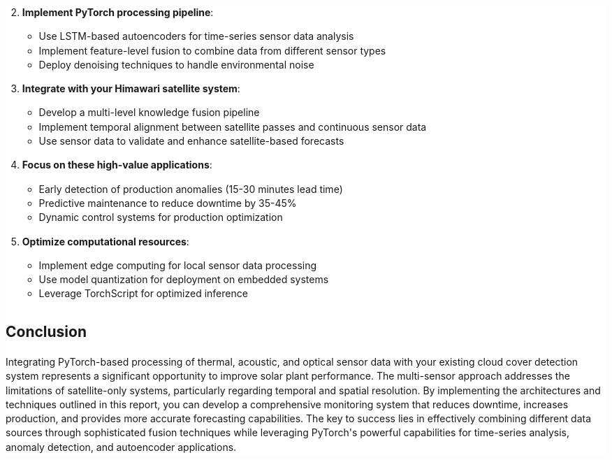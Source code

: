 2. **Implement PyTorch processing pipeline**:
   - Use LSTM-based autoencoders for time-series sensor data analysis
   - Implement feature-level fusion to combine data from different sensor types
   - Deploy denoising techniques to handle environmental noise

3. **Integrate with your Himawari satellite system**:
   - Develop a multi-level knowledge fusion pipeline
   - Implement temporal alignment between satellite passes and continuous sensor data
   - Use sensor data to validate and enhance satellite-based forecasts

4. **Focus on these high-value applications**:
   - Early detection of production anomalies (15-30 minutes lead time)
   - Predictive maintenance to reduce downtime by 35-45%
   - Dynamic control systems for production optimization

5. **Optimize computational resources**:
   - Implement edge computing for local sensor data processing
   - Use model quantization for deployment on embedded systems
   - Leverage TorchScript for optimized inference

## Conclusion

Integrating PyTorch-based processing of thermal, acoustic, and optical sensor data with your existing cloud cover detection system represents a significant opportunity to improve solar plant performance. The multi-sensor approach addresses the limitations of satellite-only systems, particularly regarding temporal and spatial resolution. By implementing the architectures and techniques outlined in this report, you can develop a comprehensive monitoring system that reduces downtime, increases production, and provides more accurate forecasting capabilities. The key to success lies in effectively combining different data sources through sophisticated fusion techniques while leveraging PyTorch's powerful capabilities for time-series analysis, anomaly detection, and autoencoder applications.